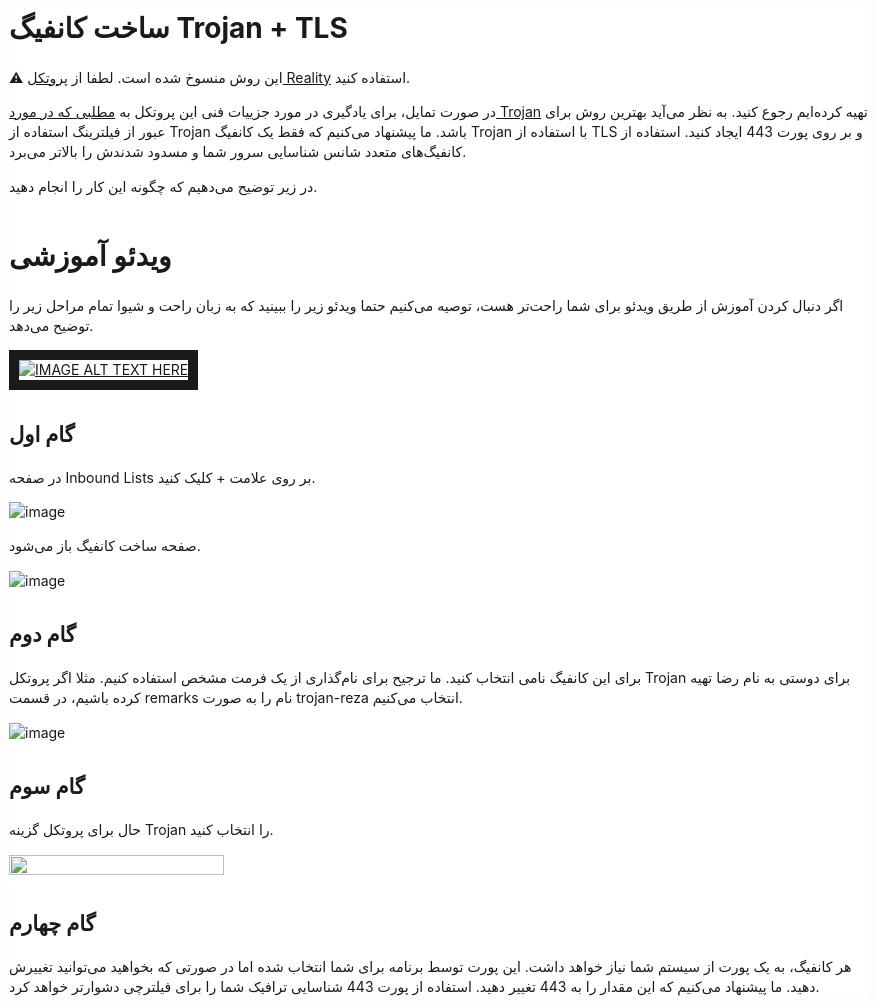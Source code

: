 
# ساخت کانفیگ Trojan + TLS

⚠️ این روش منسوخ شده است. لطفا از [پروتکل Reality](https://github.com/iranxray/hope/blob/main/create-vision-reality.md) استفاده کنید.

در صورت تمایل، برای یادگیری در مورد جزییات فنی این پروتکل به [مطلبی که در مورد Trojan](https://github.com/iranxray/hope#%D9%BE%D8%B1%D9%88%D8%AA%DA%A9%D9%84-trojan-%D8%A7%DB%8C%D9%85%D9%86-sunglasses) تهیه کرده‌ایم رجوع کنید. به نظر می‌آید بهترین روش برای عبور از فیلترینگ استفاده از Trojan‌ باشد. ما پیشنهاد می‌کنیم که فقط یک کانفیگ Trojan با استفاده از TLS و بر روی پورت 443 ایجاد کنید. استفاده از کانفیگ‌های متعدد شانس شناسایی سرور شما و مسدود شدندش را بالاتر می‌برد. 

در زیر توضیح می‌دهیم که چگونه این کار را انجام دهید.


# ویدئو آموزشی
اگر دنبال کردن آموزش از طریق ویدئو برای شما راحت‌تر هست، توصیه می‌کنیم حتما ویدئو زیر را ببینید که به زبان راحت و شیوا تمام مراحل زیر را توضیح می‌دهد.

<a href="http://www.youtube.com/watch?feature=player_embedded&v=bypxnL7ycuc
" target="_blank"><img src="https://user-images.githubusercontent.com/118040490/203488623-3dac76fd-0dc7-4fa1-af87-009eb03d45eb.png" 
alt="IMAGE ALT TEXT HERE" width="600" height="320" border="10" /></a>

## گام اول
در صفحه Inbound Lists بر روی علامت + کلیک کنید.

![image](https://user-images.githubusercontent.com/118040490/201569651-5ae49659-70f3-4a43-a4ce-5a7ed8f87df1.png)

صفحه ساخت کانفیگ باز می‌شود.

![image](https://user-images.githubusercontent.com/118040490/201569842-bba57b9d-4144-4c44-a706-257cacc3d6b8.png)


## گام دوم
برای این کانفیگ نامی انتخاب کنید. ما ترجیح برای نام‌گذاری از یک فرمت مشخص استفاده کنیم. مثلا اگر پروتکل Trojan برای دوستی به نام رضا تهیه کرده باشیم، در قسمت remarks نام را به صورت trojan-reza انتخاب می‌کنیم.

![image](https://user-images.githubusercontent.com/118040490/201599300-472a07ea-5070-423e-a011-c9764b6ca528.png)


## گام سوم
حال برای پروتکل گزینه Trojan را انتخاب کنید. 

<img src="https://user-images.githubusercontent.com/118040490/201599420-cb61c301-35c3-47b7-aa52-498b36ee632b.png" width=50% height=50%>


## گام چهارم
هر کانفیگ، به یک پورت از سیستم شما نیاز خواهد داشت. این پورت توسط برنامه برای شما انتخاب شده اما در صورتی که بخواهید می‌توانید تغییرش دهید. ما پیشنهاد می‌کنیم که این مقدار را به 443 تغییر دهید. استفاده از پورت 443 شناسایی ترافیک شما را برای فیلترچی دشوارتر خواهد کرد.
